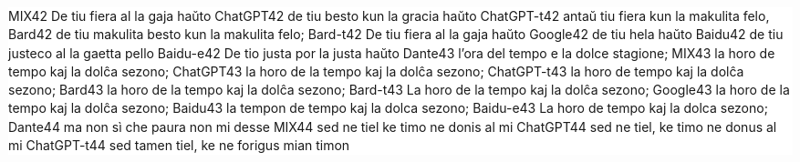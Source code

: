 <tr><td>MIX</td><td align="right">42</td><td>
De tiu fiera al la gaja haŭto
</td></tr>
<tr><td>ChatGPT</td><td align="right">42</td><td>
de tiu besto kun la gracia haŭto
</td></tr>
<tr><td>ChatGPT-t</td><td align="right">42</td><td>
antaŭ tiu fiera kun la makulita felo,
</td></tr>
<tr><td>Bard</td><td align="right">42</td><td>
de tiu makulita besto kun la makulita felo;
</td></tr>
<tr><td>Bard-t</td><td align="right">42</td><td>
De tiu fiera al la gaja haŭto
</td></tr>
<tr><td>Google</td><td align="right">42</td><td>
de tiu hela haŭto
</td></tr>
<tr><td>Baidu</td><td align="right">42</td><td>
de tiu justeco al la gaetta pello
</td></tr>
<tr><td>Baidu-e</td><td align="right">42</td><td>
De tio justa por la justa haŭto
</td></tr>
<tr><td></td><td></td><td></td></tr>
<tr><td>Dante</td><td align="right">43</td><td>
l’ora del tempo e la dolce stagione;
</td></tr>
<tr><td>MIX</td><td align="right">43</td><td>
la horo de tempo kaj la dolĉa sezono;
</td></tr>
<tr><td>ChatGPT</td><td align="right">43</td><td>
la horo de la tempo kaj la dolĉa sezono;
</td></tr>
<tr><td>ChatGPT-t</td><td align="right">43</td><td>
la horo de tempo kaj la dolĉa sezono;
</td></tr>
<tr><td>Bard</td><td align="right">43</td><td>
la horo de la tempo kaj la dolĉa sezono;
</td></tr>
<tr><td>Bard-t</td><td align="right">43</td><td>
La horo de la tempo kaj la dolĉa sezono;
</td></tr>
<tr><td>Google</td><td align="right">43</td><td>
la horo de la tempo kaj la dolĉa sezono;
</td></tr>
<tr><td>Baidu</td><td align="right">43</td><td>
la tempon de tempo kaj la dolca sezono;
</td></tr>
<tr><td>Baidu-e</td><td align="right">43</td><td>
La horo de tempo kaj la dolca sezono;
</td></tr>
<tr><td></td><td></td><td></td></tr>
<tr><td>Dante</td><td align="right">44</td><td>
ma non sì che paura non mi desse
</td></tr>
<tr><td>MIX</td><td align="right">44</td><td>
sed ne tiel ke timo ne donis al mi
</td></tr>
<tr><td>ChatGPT</td><td align="right">44</td><td>
sed ne tiel, ke timo ne donus al mi
</td></tr>
<tr><td>ChatGPT-t</td><td align="right">44</td><td>
sed tamen tiel, ke ne forigus mian timon